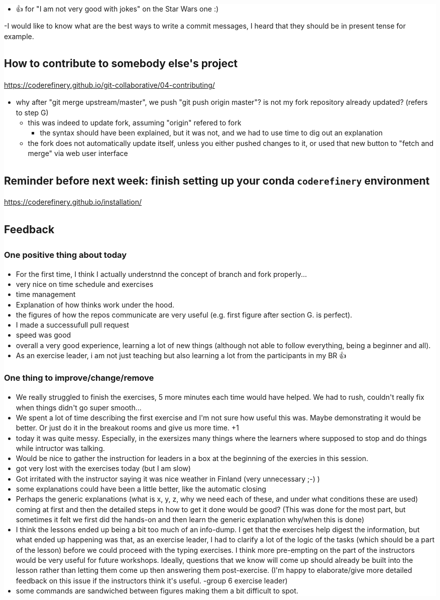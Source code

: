 - :+1: for "I am not very good with jokes" on the Star Wars one :)

-I would like to know what are the best ways to write a commit messages, I heard that they should be in present tense for example. 


## How to contribute to somebody else's project
https://coderefinery.github.io/git-collaborative/04-contributing/
- why after "git merge upstream/master", we push "git push origin master"? is not my fork repository already updated? (refers to step G)
   - this was indeed to update fork, assuming "origin" refered to fork
       - the syntax should have been explained, but it was not, and we had to use time to dig out an explanation
   - the fork does not automatically update itself, unless you either pushed changes to it, or used that new button to "fetch and merge" via web user interface
## Reminder before next week: finish setting up your conda `coderefinery` environment 
https://coderefinery.github.io/installation/


## Feedback
### One positive thing about today

- For the first time, I think I actually understnnd the concept of branch and fork properly...
- very nice on time schedule and exercises
- time management
- Explanation of how thinks work under the hood.
- the figures of how the repos communicate are very useful (e.g. first figure after section G. is perfect). 
- I made a successufull pull request
- speed was good
- overall a very good experience, learning a lot of new things (although not able to follow everything, being a beginner and all). 
- As an exercise leader, i am not just teaching but also learning a lot from the participants in my BR :+1:


### One thing to improve/change/remove

- We really struggled to finish the exercises, 5 more minutes each time would have helped. We had to rush, couldn't really fix when things didn't go super smooth...
- We spent a lot of time describing the first exercise and I'm not sure how useful this was. Maybe demonstrating it would be better. Or just do it in the breakout rooms and give us more time. +1
- today it was quite messy. Especially, in the exersizes many things where the learners where supposed to stop and do things while intructor was talking.
- Would be nice to gather the instruction for leaders in a box at the beginning of the exercies in this session.
- got very lost with the exercises today (but I am slow)
- Got irritated with the instructor saying it was nice weather in Finland (very unnecessary ;-) )
- some explanations could have been a little better, like the automatic closing
- Perhaps the generic explanations (what is x, y, z, why we need each of these, and under what conditions these are used) coming at first and then the detailed steps in how to get it done would be good? (This was done for the most part, but sometimes it felt we first did the hands-on and then learn the generic explanation why/when this is done)
- I think the lessons ended up being a bit too much of an info-dump. I get that the exercises help digest the information, but what ended up happening was that, as an exercise leader, I had to clarify a lot of the logic of the tasks (which should be a part of the lesson) before we could proceed with the typing exercises. I think more pre-empting on the part of the instructors would be very useful for future workshops. Ideally, questions that we know will come up should already be built into the lesson rather than letting them come up then answering them post-exercise. (I'm happy to elaborate/give more detailed feedback on this issue if the instructors think it's useful. -group 6 exercise leader)
- some commands are sandwiched between figures making them a bit difficult to spot.
